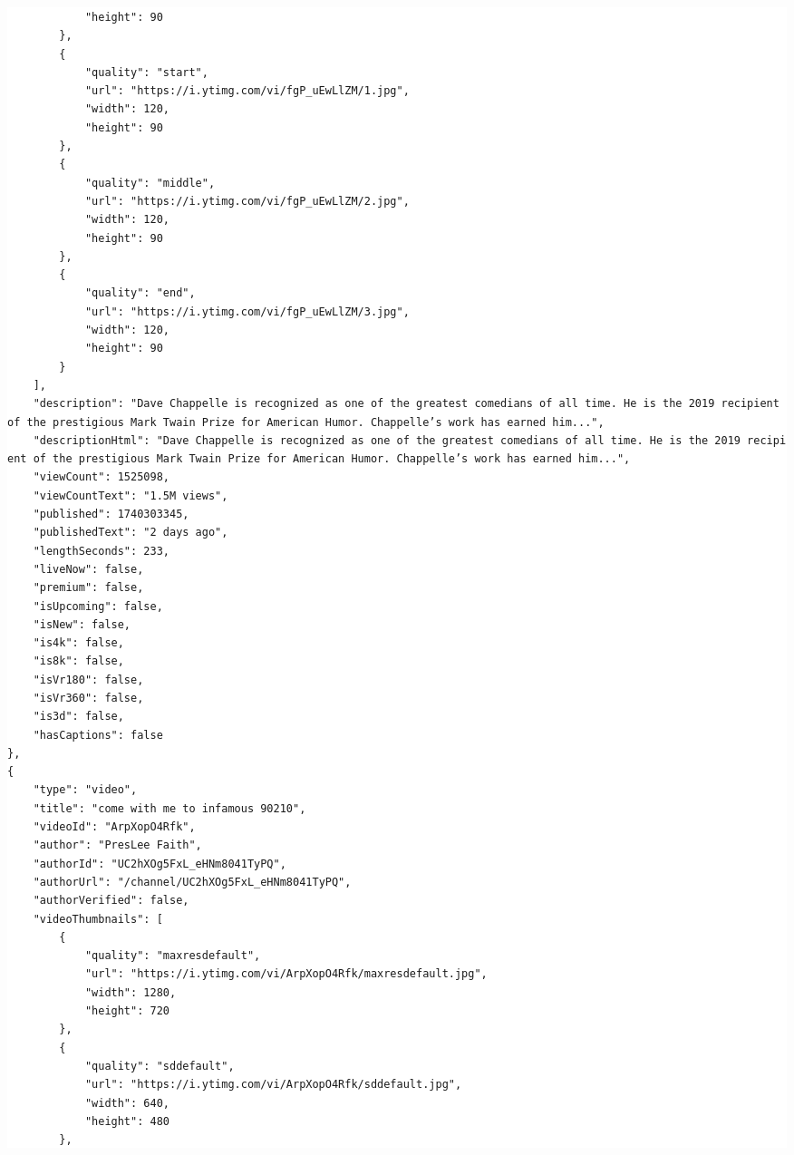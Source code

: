                 "height": 90
            },
            {
                "quality": "start",
                "url": "https://i.ytimg.com/vi/fgP_uEwLlZM/1.jpg",
                "width": 120,
                "height": 90
            },
            {
                "quality": "middle",
                "url": "https://i.ytimg.com/vi/fgP_uEwLlZM/2.jpg",
                "width": 120,
                "height": 90
            },
            {
                "quality": "end",
                "url": "https://i.ytimg.com/vi/fgP_uEwLlZM/3.jpg",
                "width": 120,
                "height": 90
            }
        ],
        "description": "Dave Chappelle is recognized as one of the greatest comedians of all time. He is the 2019 recipient of the prestigious Mark Twain Prize for American Humor. Chappelle’s work has earned him...",
        "descriptionHtml": "Dave Chappelle is recognized as one of the greatest comedians of all time. He is the 2019 recipient of the prestigious Mark Twain Prize for American Humor. Chappelle’s work has earned him...",
        "viewCount": 1525098,
        "viewCountText": "1.5M views",
        "published": 1740303345,
        "publishedText": "2 days ago",
        "lengthSeconds": 233,
        "liveNow": false,
        "premium": false,
        "isUpcoming": false,
        "isNew": false,
        "is4k": false,
        "is8k": false,
        "isVr180": false,
        "isVr360": false,
        "is3d": false,
        "hasCaptions": false
    },
    {
        "type": "video",
        "title": "come with me to infamous 90210",
        "videoId": "ArpXopO4Rfk",
        "author": "PresLee Faith",
        "authorId": "UC2hXOg5FxL_eHNm8041TyPQ",
        "authorUrl": "/channel/UC2hXOg5FxL_eHNm8041TyPQ",
        "authorVerified": false,
        "videoThumbnails": [
            {
                "quality": "maxresdefault",
                "url": "https://i.ytimg.com/vi/ArpXopO4Rfk/maxresdefault.jpg",
                "width": 1280,
                "height": 720
            },
            {
                "quality": "sddefault",
                "url": "https://i.ytimg.com/vi/ArpXopO4Rfk/sddefault.jpg",
                "width": 640,
                "height": 480
            },